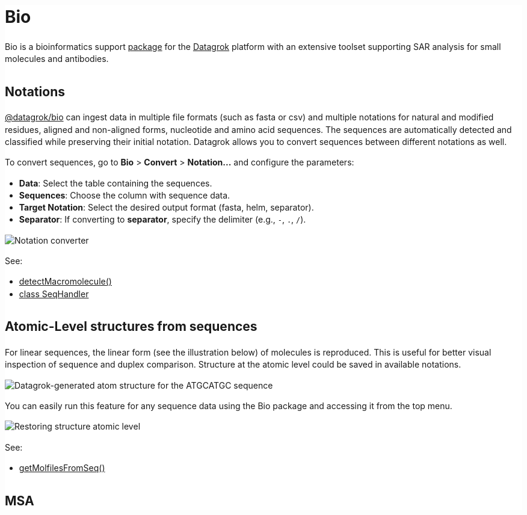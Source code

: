 # Bio

Bio is a bioinformatics support [package](https://datagrok.ai/help/develop/#packages) for the
[Datagrok](https://datagrok.ai) platform with an extensive toolset supporting SAR analysis for small molecules
and antibodies.

## Notations

[@datagrok/bio](https://github.com/datagrok-ai/public/tree/master/packages/Bio) can ingest data in multiple file
formats (such as fasta or csv) and multiple notations for natural and modified residues, aligned and non-aligned forms,
nucleotide and amino acid sequences. The sequences are automatically detected and classified while preserving their
initial notation. Datagrok allows you to convert sequences between different notations as well.

To convert sequences, go to **Bio** > **Convert** > **Notation...** and configure the parameters:

- **Data**: Select the table containing the sequences.
- **Sequences**: Choose the column with sequence data.
- **Target Notation**: Select the desired output format (fasta, helm, separator).
- **Separator**: If converting to **separator**, specify the delimiter (e.g., `-`, `.`, `/`).

![Notation converter](../../help/uploads/macromolecules/macromolecules-notation-converter-800.gif "Notation converter")

See: 

* [detectMacromolecule()](../Bio/detectors.js)
* [class SeqHandler](../../libraries/bio/src/utils/seq-handler.ts)

## Atomic-Level structures from sequences

For linear sequences, the linear form (see the illustration below) of molecules is reproduced. This is useful
for better visual inspection of sequence and duplex comparison. Structure at the atomic level could be saved in available
notations.

![Datagrok-generated atom structure for the ATGCATGC sequence](../../help/uploads/macromolecules/macromolecules-7.png "Datagrok-generated atom structure for the ATGCATGC sequence")

You can easily run this feature for any sequence data using the Bio package and accessing it from the top menu.

![Restoring structure atomic level](../../help/uploads/macromolecules/restore-structures-800.gif)

See:

* [getMolfilesFromSeq()](./src/utils/atomic-works.ts)

## MSA
